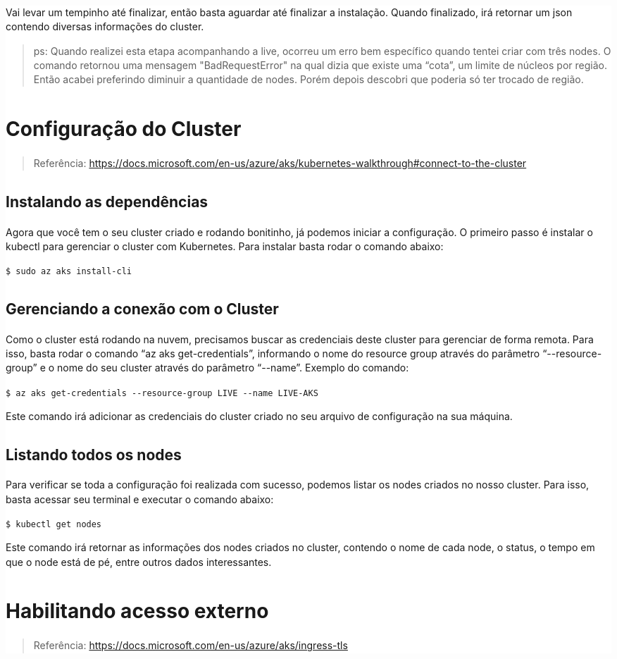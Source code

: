 Vai levar um tempinho até finalizar, então basta aguardar até finalizar a instalação. Quando finalizado, irá retornar um json contendo diversas informações do cluster.

> ps: Quando realizei esta etapa acompanhando a live, ocorreu um erro bem específico quando tentei criar com três nodes. O comando retornou uma mensagem "BadRequestError" na qual dizia que existe uma “cota”, um limite de núcleos por região. Então acabei preferindo diminuir a quantidade de nodes. Porém depois descobri que poderia só ter trocado de região.

# Configuração do Cluster

> Referência: https://docs.microsoft.com/en-us/azure/aks/kubernetes-walkthrough#connect-to-the-cluster

## Instalando as dependências

Agora que você tem o seu cluster criado e rodando bonitinho, já podemos iniciar a configuração. O primeiro passo é instalar o kubectl para gerenciar o cluster com Kubernetes. Para instalar basta rodar o comando abaixo:

```
$ sudo az aks install-cli
```

## Gerenciando a conexão com o Cluster

Como o cluster está rodando na nuvem, precisamos buscar as credenciais deste cluster para gerenciar de forma remota. Para isso, basta rodar o comando “az aks get-credentials”, informando o nome do resource group através do parâmetro “--resource-group” e o nome do seu cluster através do parâmetro “--name”. Exemplo do comando:

```
$ az aks get-credentials --resource-group LIVE --name LIVE-AKS
```

Este comando irá adicionar as credenciais do cluster criado no seu arquivo de configuração na sua máquina.

## Listando todos os nodes

Para verificar se toda a configuração foi realizada com sucesso, podemos listar os nodes criados no nosso cluster. Para isso, basta acessar seu terminal e executar o comando abaixo:

```
$ kubectl get nodes
```

Este comando irá retornar as informações dos nodes criados no cluster, contendo o nome de cada node, o status, o tempo em que o node está de pé, entre outros dados interessantes.

# Habilitando acesso externo

> Referência: https://docs.microsoft.com/en-us/azure/aks/ingress-tls
